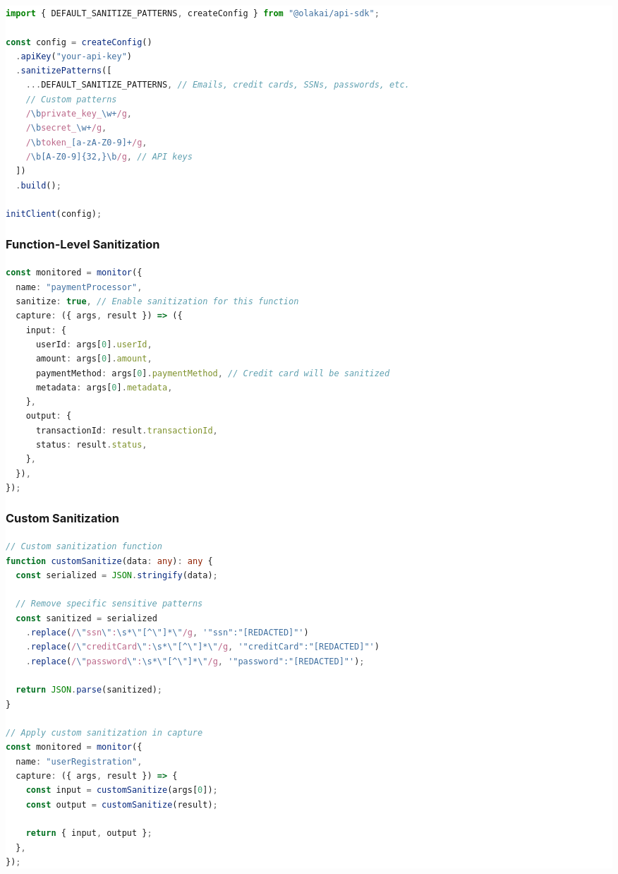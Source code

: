 ```typescript
import { DEFAULT_SANITIZE_PATTERNS, createConfig } from "@olakai/api-sdk";

const config = createConfig()
  .apiKey("your-api-key")
  .sanitizePatterns([
    ...DEFAULT_SANITIZE_PATTERNS, // Emails, credit cards, SSNs, passwords, etc.
    // Custom patterns
    /\bprivate_key_\w+/g,
    /\bsecret_\w+/g,
    /\btoken_[a-zA-Z0-9]+/g,
    /\b[A-Z0-9]{32,}\b/g, // API keys
  ])
  .build();

initClient(config);
```

### Function-Level Sanitization

```typescript
const monitored = monitor({
  name: "paymentProcessor",
  sanitize: true, // Enable sanitization for this function
  capture: ({ args, result }) => ({
    input: {
      userId: args[0].userId,
      amount: args[0].amount,
      paymentMethod: args[0].paymentMethod, // Credit card will be sanitized
      metadata: args[0].metadata,
    },
    output: {
      transactionId: result.transactionId,
      status: result.status,
    },
  }),
});
```

### Custom Sanitization

```typescript
// Custom sanitization function
function customSanitize(data: any): any {
  const serialized = JSON.stringify(data);

  // Remove specific sensitive patterns
  const sanitized = serialized
    .replace(/\"ssn\":\s*\"[^\"]*\"/g, '"ssn":"[REDACTED]"')
    .replace(/\"creditCard\":\s*\"[^\"]*\"/g, '"creditCard":"[REDACTED]"')
    .replace(/\"password\":\s*\"[^\"]*\"/g, '"password":"[REDACTED]"');

  return JSON.parse(sanitized);
}

// Apply custom sanitization in capture
const monitored = monitor({
  name: "userRegistration",
  capture: ({ args, result }) => {
    const input = customSanitize(args[0]);
    const output = customSanitize(result);

    return { input, output };
  },
});
```